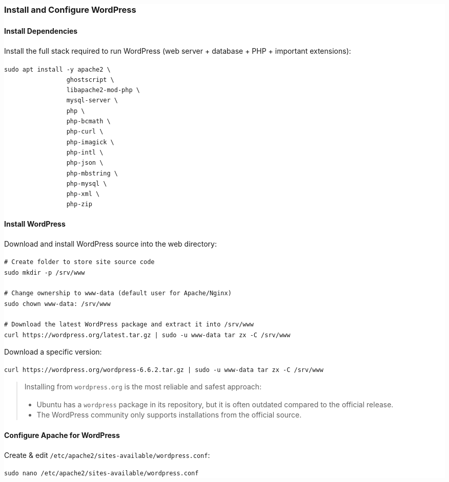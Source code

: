 ### Install and Configure WordPress
#### Install Dependencies
Install the full stack required to run WordPress (web server + database + PHP + important extensions):  

```shell
sudo apt install -y apache2 \
                 ghostscript \
                 libapache2-mod-php \
                 mysql-server \
                 php \
                 php-bcmath \
                 php-curl \
                 php-imagick \
                 php-intl \
                 php-json \
                 php-mbstring \
                 php-mysql \
                 php-xml \
                 php-zip
````

#### Install WordPress

Download and install WordPress source into the web directory:

```shell
# Create folder to store site source code
sudo mkdir -p /srv/www

# Change ownership to www-data (default user for Apache/Nginx)
sudo chown www-data: /srv/www

# Download the latest WordPress package and extract it into /srv/www
curl https://wordpress.org/latest.tar.gz | sudo -u www-data tar zx -C /srv/www
```

Download a specific version:

```shell
curl https://wordpress.org/wordpress-6.6.2.tar.gz | sudo -u www-data tar zx -C /srv/www
```

> Installing from `wordpress.org` is the most reliable and safest approach:
>
> * Ubuntu has a `wordpress` package in its repository, but it is often outdated compared to the official release.
> * The WordPress community only supports installations from the official source.

#### Configure Apache for WordPress

Create & edit `/etc/apache2/sites-available/wordpress.conf`:

```shell
sudo nano /etc/apache2/sites-available/wordpress.conf
```
